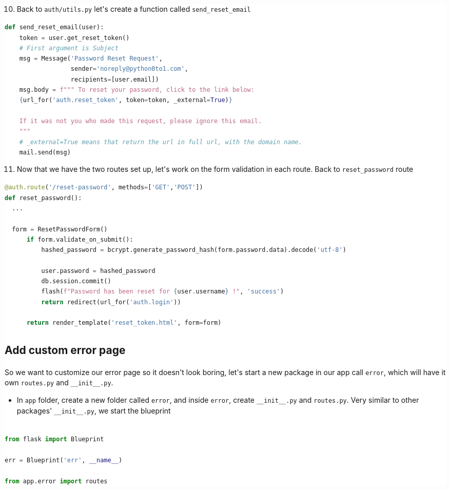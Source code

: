 10. Back to `auth/utils.py` let's create a function called `send_reset_email`

```python
def send_reset_email(user):
    token = user.get_reset_token()
    # First argument is Subject
    msg = Message('Password Reset Request',
                  sender='noreply@python0to1.com',
                  recipients=[user.email])
    msg.body = f""" To reset your password, click to the link below:
    {url_for('auth.reset_token', token=token, _external=True)}

    If it was not you who made this request, please ignore this email.
    """
    # _external=True means that return the url in full url, with the domain name.
    mail.send(msg)

```

11. Now that we have the two routes set up, let's work on the form validation in each route. Back to `reset_password` route

```python
@auth.route('/reset-password', methods=['GET','POST'])
def reset_password():
  ...

  form = ResetPasswordForm()
      if form.validate_on_submit():
          hashed_password = bcrypt.generate_password_hash(form.password.data).decode('utf-8')

          user.password = hashed_password
          db.session.commit()
          flash(f"Password has been reset for {user.username} !", 'success')
          return redirect(url_for('auth.login'))

      return render_template('reset_token.html', form=form)
```

## Add custom error page

So we want to customize our error page so it doesn't look boring, let's start a new package in our app call `error`, which will have it own `routes.py` and `__init__.py`.

- In `app` folder, create a new folder called `error`, and inside `error`, create `__init__.py` and `routes.py`. Very similar to other packages' `__init__.py`, we start the blueprint

```python

from flask import Blueprint

err = Blueprint('err', __name__)

from app.error import routes
```
